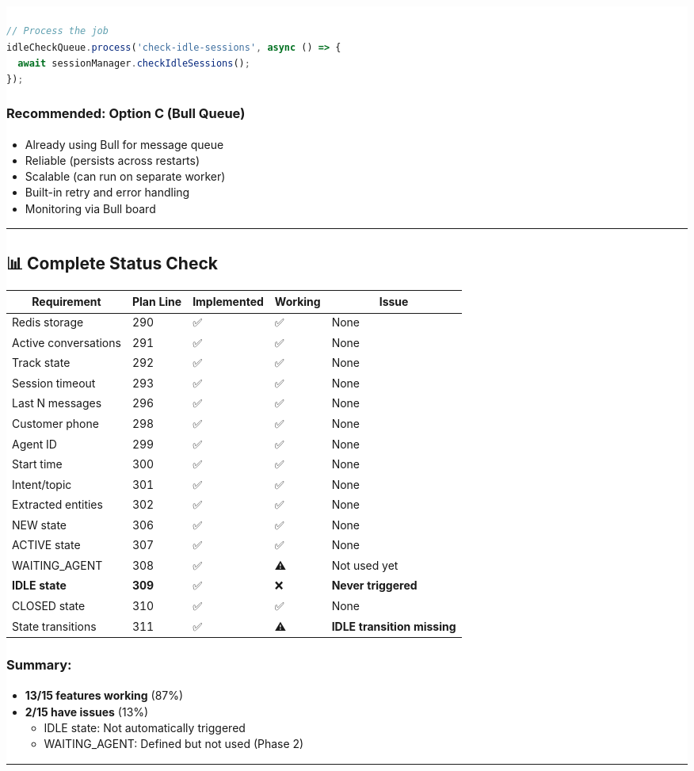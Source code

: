 ```typescript

// Process the job
idleCheckQueue.process('check-idle-sessions', async () => {
  await sessionManager.checkIdleSessions();
});
```

### Recommended: **Option C (Bull Queue)**
- Already using Bull for message queue
- Reliable (persists across restarts)
- Scalable (can run on separate worker)
- Built-in retry and error handling
- Monitoring via Bull board

---

## 📊 Complete Status Check

| Requirement | Plan Line | Implemented | Working | Issue |
|------------|-----------|-------------|---------|-------|
| Redis storage | 290 | ✅ | ✅ | None |
| Active conversations | 291 | ✅ | ✅ | None |
| Track state | 292 | ✅ | ✅ | None |
| Session timeout | 293 | ✅ | ✅ | None |
| Last N messages | 296 | ✅ | ✅ | None |
| Customer phone | 298 | ✅ | ✅ | None |
| Agent ID | 299 | ✅ | ✅ | None |
| Start time | 300 | ✅ | ✅ | None |
| Intent/topic | 301 | ✅ | ✅ | None |
| Extracted entities | 302 | ✅ | ✅ | None |
| NEW state | 306 | ✅ | ✅ | None |
| ACTIVE state | 307 | ✅ | ✅ | None |
| WAITING_AGENT | 308 | ✅ | ⚠️ | Not used yet |
| **IDLE state** | **309** | ✅ | ❌ | **Never triggered** |
| CLOSED state | 310 | ✅ | ✅ | None |
| State transitions | 311 | ✅ | ⚠️ | **IDLE transition missing** |

### Summary:
- **13/15 features working** (87%)
- **2/15 have issues** (13%)
  - IDLE state: Not automatically triggered
  - WAITING_AGENT: Defined but not used (Phase 2)

---